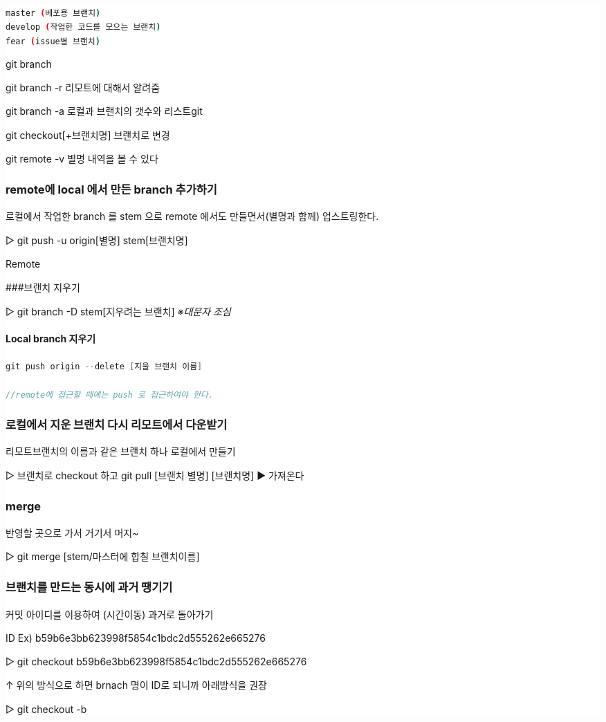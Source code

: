 ```bash
master (베포용 브랜치)
develop (작업한 코드를 모으는 브랜치)
fear (issue별 브랜치)
```

git branch 

git branch -r 리모트에 대해서 알려줌 

git branch -a 로컬과 브랜치의 갯수와 리스트git 

git checkout[+브랜치명] 브랜치로 변경

git remote -v 별명 내역을 볼 수 있다 

### remote에 local 에서 만든 branch 추가하기

로컬에서 작업한 branch 를 stem 으로 remote 에서도 만들면서(별명과 함께) 업스트링한다.

▻ git push -u origin[별명] stem[브랜치명]

 Remote

###브랜치 지우기

▻ git branch -D stem[지우려는 브랜치]   *※대문자 조심*

#### Local branch 지우기

```swift
git push origin --delete [지울 브랜치 이름]

//remote에 접근할 때에는 push 로 접근하여야 한다.
```

### 로컬에서 지운 브랜치 다시 리모트에서 다운받기

리모트브랜치의 이름과 같은 브랜치 하나 로컬에서 만들기

▻ 브랜치로 checkout 하고 git pull [브랜치 별명] [브랜치명] ► 가져온다

### merge

반영할 곳으로 가서 거기서 머지~

▻ git merge [stem/마스터에 합칠 브랜치이름]

### 브랜치를 만드는 동시에 과거 땡기기

커밋 아이디를 이용하여 (시간이동) 과거로 돌아가기

ID Ex) b59b6e3bb623998f5854c1bdc2d555262e665276

▻ git checkout b59b6e3bb623998f5854c1bdc2d555262e665276 

↑ 위의 방식으로 하면 brnach 명이 ID로 되니까 아래방식을 권장

▻ git checkout -b <new-branch-name>

